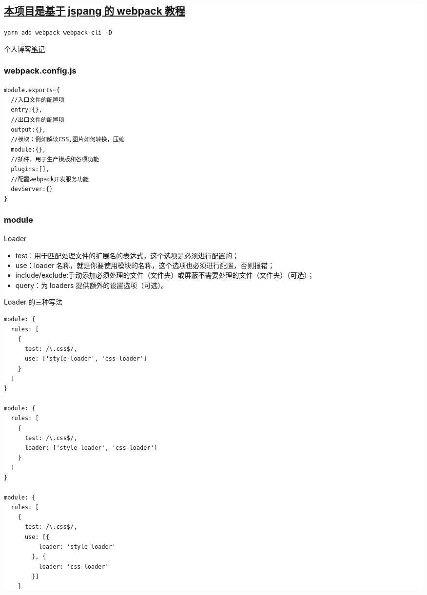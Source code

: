 ## [本项目是基于 jspang 的 webpack 教程](http://jspang.com/2017/09/16/webpack3-2/)

```shell
yarn add webpack webpack-cli -D
```

个人博客[笔记](https://jolylai.github.io/2017/10/16/webpack/)

### webpack.config.js

```
module.exports={
  //入口文件的配置项
  entry:{},
  //出口文件的配置项
  output:{},
  //模块：例如解读CSS,图片如何转换，压缩
  module:{},
  //插件，用于生产模版和各项功能
  plugins:[],
  //配置webpack开发服务功能
  devServer:{}
}
```

### module

Loader

- test：用于匹配处理文件的扩展名的表达式，这个选项是必须进行配置的；
- use：loader 名称，就是你要使用模块的名称，这个选项也必须进行配置，否则报错；
- include/exclude:手动添加必须处理的文件（文件夹）或屏蔽不需要处理的文件（文件夹）（可选）；
- query：为 loaders 提供额外的设置选项（可选）。

Loader 的三种写法

```
module: {
  rules: [
    {
      test: /\.css$/,
      use: ['style-loader', 'css-loader']
    }
  ]
}

module: {
  rules: [
    {
      test: /\.css$/,
      loader: ['style-loader', 'css-loader']
    }
  ]
}

module: {
  rules: [
    {
      test: /\.css$/,
      use: [{
          loader: 'style-loader'
        }, {
          loader: 'css-loader'
        }]
    }
```